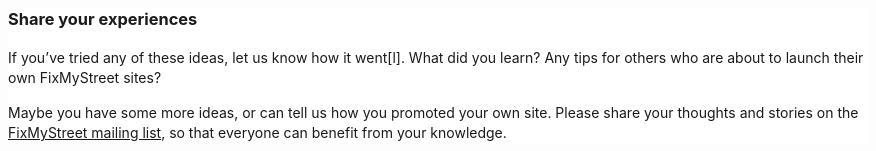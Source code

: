 ### Share your experiences

If you’ve tried any of these ideas, let us know how it went[l]. What did you
learn? Any tips for others who are about to launch their own FixMyStreet sites?

Maybe you have some more ideas, or can tell us how you promoted your own site.
Please share your thoughts and stories on the
[FixMyStreet mailing list](https://groups.google.com/a/mysociety.org/forum/#!forum/fixmystreet),
so that everyone can benefit from your knowledge.

